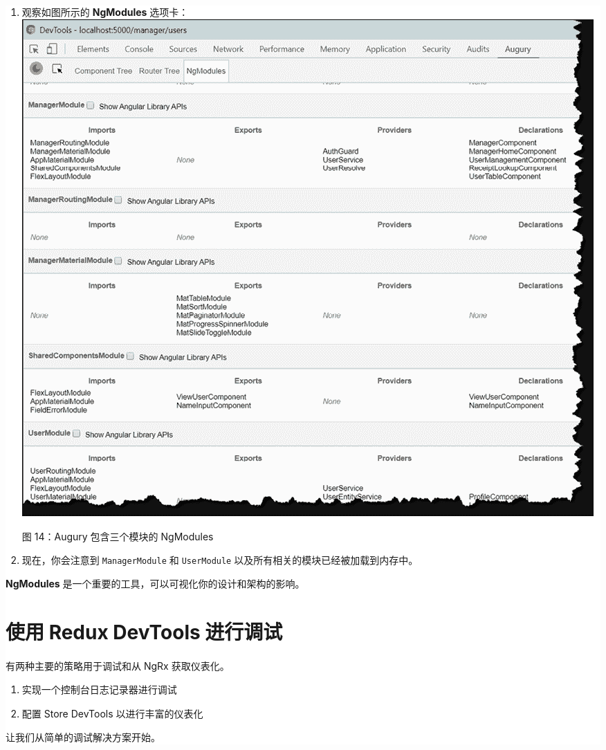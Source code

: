 1.  观察如图所示的 **NgModules** 选项卡：![](img/B14094_A2_14.png)

    图 14：Augury 包含三个模块的 NgModules

1.  现在，你会注意到 `ManagerModule` 和 `UserModule` 以及所有相关的模块已经被加载到内存中。

**NgModules** 是一个重要的工具，可以可视化你的设计和架构的影响。

# 使用 Redux DevTools 进行调试

有两种主要的策略用于调试和从 NgRx 获取仪表化。

1.  实现一个控制台日志记录器进行调试

1.  配置 Store DevTools 以进行丰富的仪表化

让我们从简单的调试解决方案开始。
